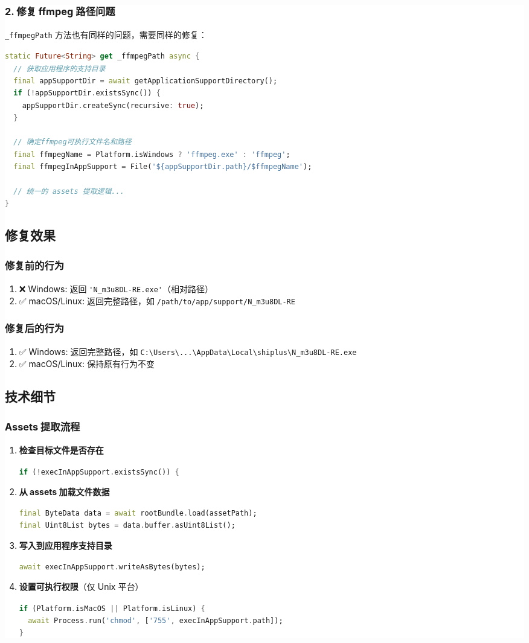 ### 2. 修复 ffmpeg 路径问题

`_ffmpegPath` 方法也有同样的问题，需要同样的修复：

```dart
static Future<String> get _ffmpegPath async {
  // 获取应用程序的支持目录
  final appSupportDir = await getApplicationSupportDirectory();
  if (!appSupportDir.existsSync()) {
    appSupportDir.createSync(recursive: true);
  }

  // 确定ffmpeg可执行文件名和路径
  final ffmpegName = Platform.isWindows ? 'ffmpeg.exe' : 'ffmpeg';
  final ffmpegInAppSupport = File('${appSupportDir.path}/$ffmpegName');
  
  // 统一的 assets 提取逻辑...
}
```

## 修复效果

### 修复前的行为
1. ❌ Windows: 返回 `'N_m3u8DL-RE.exe'`（相对路径）
2. ✅ macOS/Linux: 返回完整路径，如 `/path/to/app/support/N_m3u8DL-RE`

### 修复后的行为
1. ✅ Windows: 返回完整路径，如 `C:\Users\...\AppData\Local\shiplus\N_m3u8DL-RE.exe`
2. ✅ macOS/Linux: 保持原有行为不变

## 技术细节

### Assets 提取流程

1. **检查目标文件是否存在**
   ```dart
   if (!execInAppSupport.existsSync()) {
   ```

2. **从 assets 加载文件数据**
   ```dart
   final ByteData data = await rootBundle.load(assetPath);
   final Uint8List bytes = data.buffer.asUint8List();
   ```

3. **写入到应用程序支持目录**
   ```dart
   await execInAppSupport.writeAsBytes(bytes);
   ```

4. **设置可执行权限**（仅 Unix 平台）
   ```dart
   if (Platform.isMacOS || Platform.isLinux) {
     await Process.run('chmod', ['755', execInAppSupport.path]);
   }
   ```
